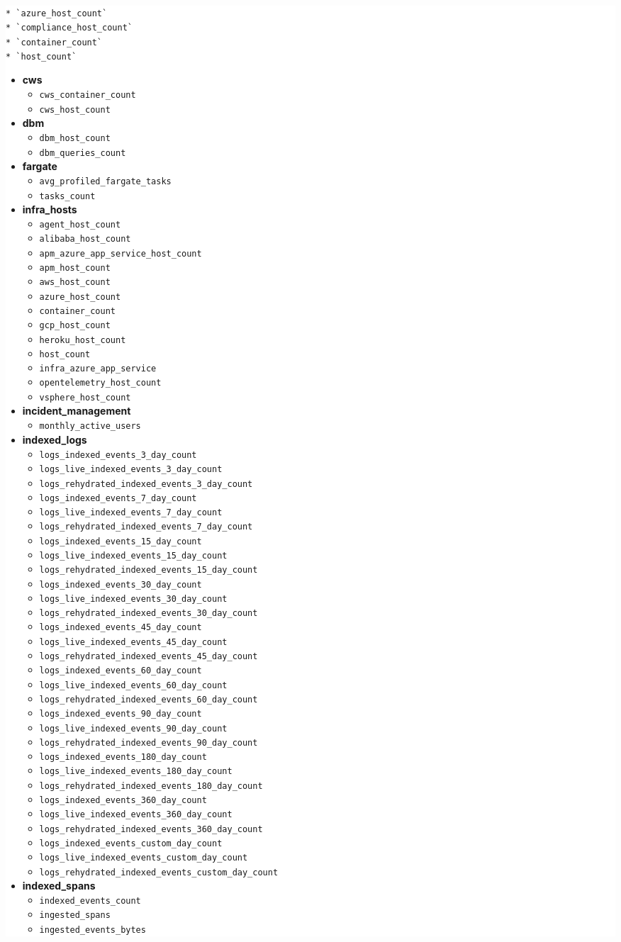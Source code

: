     * `azure_host_count`
    * `compliance_host_count`
    * `container_count`
    * `host_count`
- **cws**
    * `cws_container_count`
    * `cws_host_count`
- **dbm**
    * `dbm_host_count`
    * `dbm_queries_count`
- **fargate**
    * `avg_profiled_fargate_tasks`
    * `tasks_count`
- **infra_hosts**
    * `agent_host_count`
    * `alibaba_host_count`
    * `apm_azure_app_service_host_count`
    * `apm_host_count`
    * `aws_host_count`
    * `azure_host_count`
    * `container_count`
    * `gcp_host_count`
    * `heroku_host_count`
    * `host_count`
    * `infra_azure_app_service`
    * `opentelemetry_host_count`
    * `vsphere_host_count`
- **incident_management**
    * `monthly_active_users`
- **indexed_logs**
    * `logs_indexed_events_3_day_count`
    * `logs_live_indexed_events_3_day_count`
    * `logs_rehydrated_indexed_events_3_day_count`
    * `logs_indexed_events_7_day_count`
    * `logs_live_indexed_events_7_day_count`
    * `logs_rehydrated_indexed_events_7_day_count`
    * `logs_indexed_events_15_day_count`
    * `logs_live_indexed_events_15_day_count`
    * `logs_rehydrated_indexed_events_15_day_count`
    * `logs_indexed_events_30_day_count`
    * `logs_live_indexed_events_30_day_count`
    * `logs_rehydrated_indexed_events_30_day_count`
    * `logs_indexed_events_45_day_count`
    * `logs_live_indexed_events_45_day_count`
    * `logs_rehydrated_indexed_events_45_day_count`
    * `logs_indexed_events_60_day_count`
    * `logs_live_indexed_events_60_day_count`
    * `logs_rehydrated_indexed_events_60_day_count`
    * `logs_indexed_events_90_day_count`
    * `logs_live_indexed_events_90_day_count`
    * `logs_rehydrated_indexed_events_90_day_count`
    * `logs_indexed_events_180_day_count`
    * `logs_live_indexed_events_180_day_count`
    * `logs_rehydrated_indexed_events_180_day_count`
    * `logs_indexed_events_360_day_count`
    * `logs_live_indexed_events_360_day_count`
    * `logs_rehydrated_indexed_events_360_day_count`
    * `logs_indexed_events_custom_day_count`
    * `logs_live_indexed_events_custom_day_count`
    * `logs_rehydrated_indexed_events_custom_day_count`
- **indexed_spans**
    * `indexed_events_count`
    * `ingested_spans`
    * `ingested_events_bytes`